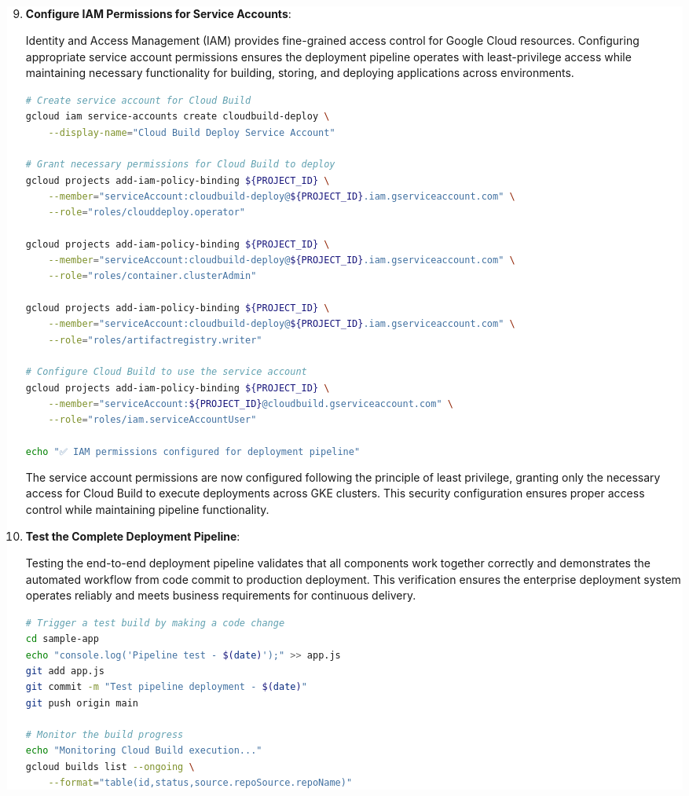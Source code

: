 9. **Configure IAM Permissions for Service Accounts**:

   Identity and Access Management (IAM) provides fine-grained access control for Google Cloud resources. Configuring appropriate service account permissions ensures the deployment pipeline operates with least-privilege access while maintaining necessary functionality for building, storing, and deploying applications across environments.

   ```bash
   # Create service account for Cloud Build
   gcloud iam service-accounts create cloudbuild-deploy \
       --display-name="Cloud Build Deploy Service Account"

   # Grant necessary permissions for Cloud Build to deploy
   gcloud projects add-iam-policy-binding ${PROJECT_ID} \
       --member="serviceAccount:cloudbuild-deploy@${PROJECT_ID}.iam.gserviceaccount.com" \
       --role="roles/clouddeploy.operator"

   gcloud projects add-iam-policy-binding ${PROJECT_ID} \
       --member="serviceAccount:cloudbuild-deploy@${PROJECT_ID}.iam.gserviceaccount.com" \
       --role="roles/container.clusterAdmin"

   gcloud projects add-iam-policy-binding ${PROJECT_ID} \
       --member="serviceAccount:cloudbuild-deploy@${PROJECT_ID}.iam.gserviceaccount.com" \
       --role="roles/artifactregistry.writer"

   # Configure Cloud Build to use the service account
   gcloud projects add-iam-policy-binding ${PROJECT_ID} \
       --member="serviceAccount:${PROJECT_ID}@cloudbuild.gserviceaccount.com" \
       --role="roles/iam.serviceAccountUser"

   echo "✅ IAM permissions configured for deployment pipeline"
   ```

   The service account permissions are now configured following the principle of least privilege, granting only the necessary access for Cloud Build to execute deployments across GKE clusters. This security configuration ensures proper access control while maintaining pipeline functionality.

10. **Test the Complete Deployment Pipeline**:

    Testing the end-to-end deployment pipeline validates that all components work together correctly and demonstrates the automated workflow from code commit to production deployment. This verification ensures the enterprise deployment system operates reliably and meets business requirements for continuous delivery.

    ```bash
    # Trigger a test build by making a code change
    cd sample-app
    echo "console.log('Pipeline test - $(date)');" >> app.js
    git add app.js
    git commit -m "Test pipeline deployment - $(date)"
    git push origin main

    # Monitor the build progress
    echo "Monitoring Cloud Build execution..."
    gcloud builds list --ongoing \
        --format="table(id,status,source.repoSource.repoName)"
